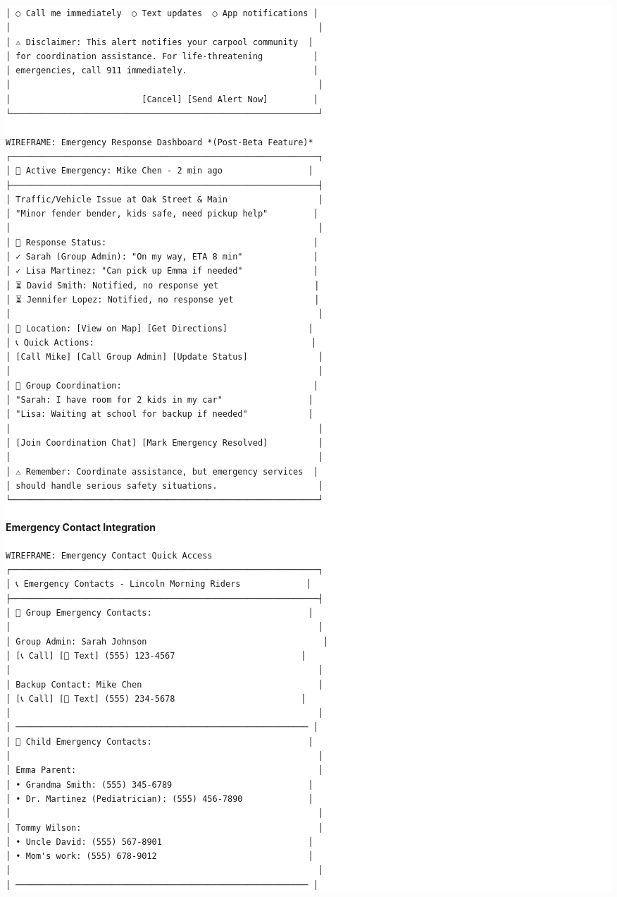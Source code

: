 ```
│ ○ Call me immediately  ○ Text updates  ○ App notifications │
│                                                             │
│ ⚠️ Disclaimer: This alert notifies your carpool community  │
│ for coordination assistance. For life-threatening          │
│ emergencies, call 911 immediately.                         │
│                                                             │
│                          [Cancel] [Send Alert Now]         │
└─────────────────────────────────────────────────────────────┘

WIREFRAME: Emergency Response Dashboard *(Post-Beta Feature)*
┌─────────────────────────────────────────────────────────────┐
│ 🚨 Active Emergency: Mike Chen - 2 min ago                 │
├─────────────────────────────────────────────────────────────┤
│ Traffic/Vehicle Issue at Oak Street & Main                  │
│ "Minor fender bender, kids safe, need pickup help"         │
│                                                             │
│ 👥 Response Status:                                         │
│ ✓ Sarah (Group Admin): "On my way, ETA 8 min"              │
│ ✓ Lisa Martinez: "Can pick up Emma if needed"              │
│ ⏳ David Smith: Notified, no response yet                   │
│ ⏳ Jennifer Lopez: Notified, no response yet                │
│                                                             │
│ 📍 Location: [View on Map] [Get Directions]                │
│ 📞 Quick Actions:                                           │
│ [Call Mike] [Call Group Admin] [Update Status]              │
│                                                             │
│ 💬 Group Coordination:                                      │
│ "Sarah: I have room for 2 kids in my car"                 │
│ "Lisa: Waiting at school for backup if needed"            │
│                                                             │
│ [Join Coordination Chat] [Mark Emergency Resolved]          │
│                                                             │
│ ⚠️ Remember: Coordinate assistance, but emergency services  │
│ should handle serious safety situations.                    │
└─────────────────────────────────────────────────────────────┘
```

#### Emergency Contact Integration

```
WIREFRAME: Emergency Contact Quick Access
┌─────────────────────────────────────────────────────────────┐
│ 📞 Emergency Contacts - Lincoln Morning Riders             │
├─────────────────────────────────────────────────────────────┤
│ 🚨 Group Emergency Contacts:                               │
│                                                             │
│ Group Admin: Sarah Johnson                                   │
│ [📞 Call] [💬 Text] (555) 123-4567                         │
│                                                             │
│ Backup Contact: Mike Chen                                   │
│ [📞 Call] [💬 Text] (555) 234-5678                         │
│                                                             │
│ ────────────────────────────────────────────────────────── │
│ 👶 Child Emergency Contacts:                               │
│                                                             │
│ Emma Parent:                                                │
│ • Grandma Smith: (555) 345-6789                           │
│ • Dr. Martinez (Pediatrician): (555) 456-7890             │
│                                                             │
│ Tommy Wilson:                                               │
│ • Uncle David: (555) 567-8901                             │
│ • Mom's work: (555) 678-9012                              │
│                                                             │
│ ────────────────────────────────────────────────────────── │
```
